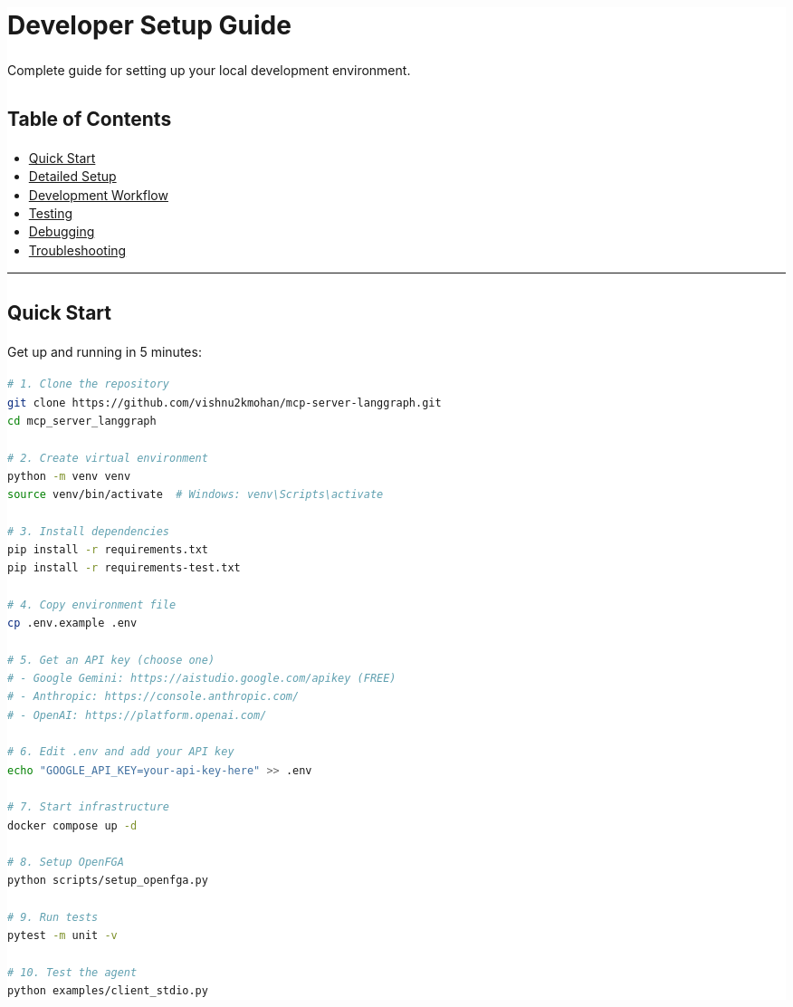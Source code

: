 # Developer Setup Guide

Complete guide for setting up your local development environment.

## Table of Contents

- [Quick Start](#quick-start)
- [Detailed Setup](#detailed-setup)
- [Development Workflow](#development-workflow)
- [Testing](#testing)
- [Debugging](#debugging)
- [Troubleshooting](#troubleshooting)

---

## Quick Start

Get up and running in 5 minutes:

```bash
# 1. Clone the repository
git clone https://github.com/vishnu2kmohan/mcp-server-langgraph.git
cd mcp_server_langgraph

# 2. Create virtual environment
python -m venv venv
source venv/bin/activate  # Windows: venv\Scripts\activate

# 3. Install dependencies
pip install -r requirements.txt
pip install -r requirements-test.txt

# 4. Copy environment file
cp .env.example .env

# 5. Get an API key (choose one)
# - Google Gemini: https://aistudio.google.com/apikey (FREE)
# - Anthropic: https://console.anthropic.com/
# - OpenAI: https://platform.openai.com/

# 6. Edit .env and add your API key
echo "GOOGLE_API_KEY=your-api-key-here" >> .env

# 7. Start infrastructure
docker compose up -d

# 8. Setup OpenFGA
python scripts/setup_openfga.py

# 9. Run tests
pytest -m unit -v

# 10. Test the agent
python examples/client_stdio.py
```
